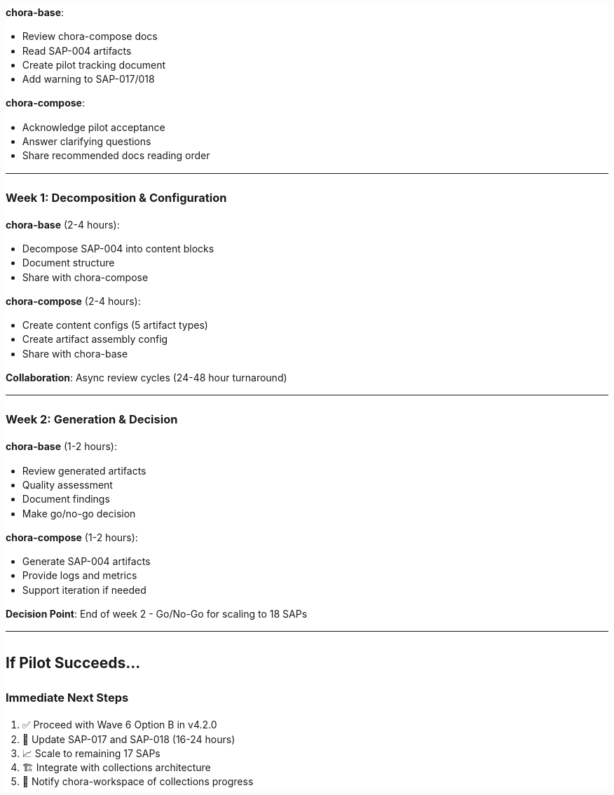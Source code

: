 **chora-base**:
- Review chora-compose docs
- Read SAP-004 artifacts
- Create pilot tracking document
- Add warning to SAP-017/018

**chora-compose**:
- Acknowledge pilot acceptance
- Answer clarifying questions
- Share recommended docs reading order

---

### Week 1: Decomposition & Configuration

**chora-base** (2-4 hours):
- Decompose SAP-004 into content blocks
- Document structure
- Share with chora-compose

**chora-compose** (2-4 hours):
- Create content configs (5 artifact types)
- Create artifact assembly config
- Share with chora-base

**Collaboration**: Async review cycles (24-48 hour turnaround)

---

### Week 2: Generation & Decision

**chora-base** (1-2 hours):
- Review generated artifacts
- Quality assessment
- Document findings
- Make go/no-go decision

**chora-compose** (1-2 hours):
- Generate SAP-004 artifacts
- Provide logs and metrics
- Support iteration if needed

**Decision Point**: End of week 2 - Go/No-Go for scaling to 18 SAPs

---

## If Pilot Succeeds...

### Immediate Next Steps

1. ✅ Proceed with Wave 6 Option B in v4.2.0
2. 📝 Update SAP-017 and SAP-018 (16-24 hours)
3. 📈 Scale to remaining 17 SAPs
4. 🏗️ Integrate with collections architecture
5. 📢 Notify chora-workspace of collections progress
